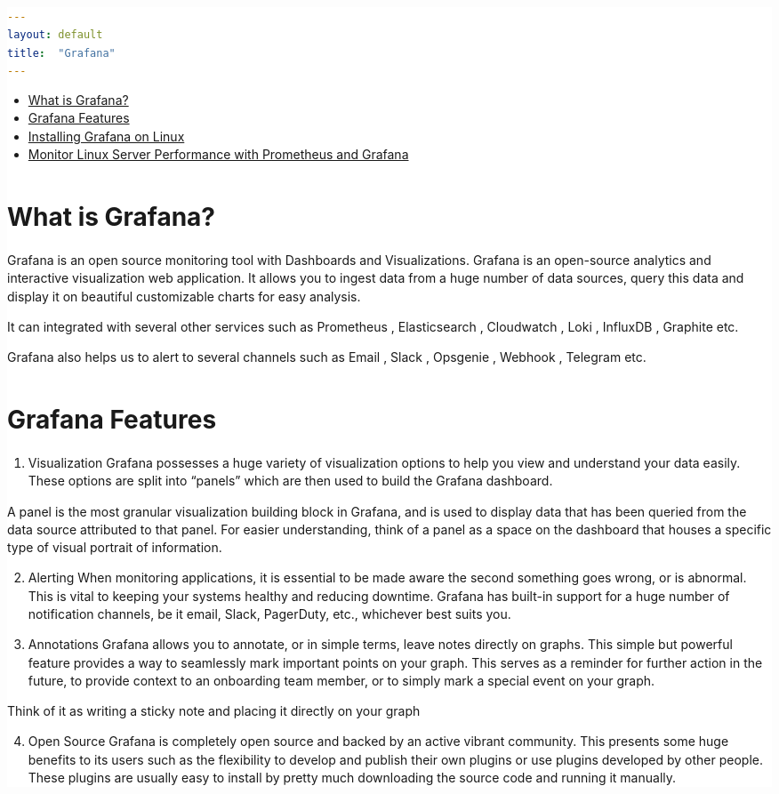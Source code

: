 ```yaml
--- 
layout: default 
title:  "Grafana"
---  
```


- [What is Grafana?](#what-is-grafana)
- [Grafana Features](#grafana-features)
- [Installing Grafana on Linux](#installing-grafana-on-linux)
- [Monitor Linux Server Performance with Prometheus and Grafana](#monitor-linux-server-performance-with-prometheus-and-grafana)

# What is Grafana?

Grafana is an open source monitoring tool with Dashboards and Visualizations. Grafana is an open-source analytics and interactive visualization web application. It allows you to ingest data from a huge number of data sources, query this data and display it on beautiful customizable charts for easy analysis.

It can integrated with several other services such as Prometheus , Elasticsearch , Cloudwatch , Loki , InfluxDB , Graphite etc.

Grafana also helps us to alert to several channels such as Email , Slack , Opsgenie , Webhook , Telegram etc.

# Grafana Features

1) Visualization
  Grafana possesses a huge variety of visualization options to help you view and understand your data easily. These options are split into “panels” which are then used to build the Grafana dashboard.

  A panel is the most granular visualization building block in Grafana, and is used to display data that has been queried from the data source attributed to that panel. For easier understanding, think of a panel as a space on the dashboard that houses a specific type of visual portrait of information.

2) Alerting
  When monitoring applications, it is essential to be made aware the second something goes wrong, or is abnormal. This is vital to keeping your systems healthy and reducing downtime. Grafana has built-in support for a huge number of notification channels, be it email, Slack, PagerDuty, etc., whichever best suits you.

3) Annotations
  Grafana allows you to annotate, or in simple terms, leave notes directly on graphs. This simple but powerful feature provides a way to seamlessly mark important points on your graph. This serves as a reminder for further action in the future, to provide context to an onboarding team member, or to simply mark a special event on your graph.

  Think of it as writing a sticky note and placing it directly on your graph

4) Open Source
  Grafana is completely open source and backed by an active vibrant community. This presents some huge benefits to its users such as the flexibility to develop and publish their own plugins or use plugins developed by other people. These plugins are usually easy to install by pretty much downloading the source code and running it manually.
